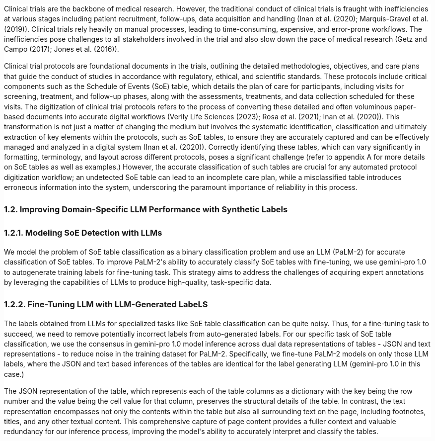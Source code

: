 Clinical trials are the backbone of medical research. However, the traditional conduct of clinical trials is fraught with inefficiencies at various stages including patient recruitment, follow-ups, data acquisition and handling (Inan et al. (2020); Marquis-Gravel et al. (2019)). Clinical trials rely heavily on manual processes, leading to time-consuming, expensive, and error-prone workflows. The inefficiencies pose challenges to all stakeholders involved in the trial and also slow down the pace of medical research (Getz and Campo (2017); Jones et al. (2016)).

Clinical trial protocols are foundational documents in the trials, outlining the detailed methodologies, objectives, and care plans that guide the conduct of studies in accordance with regulatory, ethical, and scientific standards. These protocols include critical components such as the Schedule of Events (SoE) table, which details the plan of care for participants, including visits for screening, treatment, and follow-up phases, along with the assessments, treatments, and data collection scheduled for these visits. The digitization of clinical trial protocols refers to the process of converting these detailed and often voluminous paper-based documents into accurate digital workflows (Verily Life Sciences (2023); Rosa et al. (2021); Inan et al. (2020)). This transformation is not just a matter of changing the medium but involves the systematic identification, classification and ultimately extraction of key elements within the protocols, such as SoE tables, to ensure they are accurately captured and can be effectively managed and analyzed in a digital system (Inan et al. (2020)). Correctly identifying these tables, which can vary significantly in formatting, terminology, and layout across different protocols, poses a significant challenge (refer to appendix A for more details on SoE tables as well as examples.) However, the accurate classification of such tables are crucial for any automated protocol digitization workflow; an undetected SoE table can lead to an incomplete care plan, while a misclassified table introduces erroneous
information into the system, underscoring the paramount importance of reliability in this process.

### 1.2. Improving Domain-Specific LLM Performance with Synthetic Labels

### 1.2.1. Modeling SoE Detection with LLMs

We model the problem of SoE table classification as a binary classification problem and use an LLM (PaLM-2) for accurate classification of SoE tables. To improve PaLM-2's ability to accurately classify SoE tables with fine-tuning, we use gemini-pro 1.0 to autogenerate training labels for fine-tuning task. This strategy aims to address the challenges of acquiring expert annotations by leveraging the capabilities of LLMs to produce high-quality, task-specific data.

### 1.2.2. Fine-Tuning LLM with LLM-Generated LabeLS

The labels obtained from LLMs for specialized tasks like SoE table classification can be quite noisy. Thus, for a fine-tuning task to succeed, we need to remove potentially incorrect labels from auto-generated labels. For our specific task of SoE table classification, we use the consensus in gemini-pro 1.0 model inference across dual data representations of tables - JSON and text representations - to reduce noise in the training dataset for PaLM-2. Specifically, we fine-tune PaLM-2 models on only those LLM labels, where the JSON and text based inferences of the tables are identical for the label generating LLM (gemini-pro 1.0 in this case.)

The JSON representation of the table, which represents each of the table columns as a dictionary with the key being the row number and the value being the cell value for that column, preserves the structural details of the table. In contrast, the text representation encompasses not only the contents within the table but also all surrounding text on the page, including footnotes, titles, and any other textual content. This comprehensive capture of page content provides a fuller context and valuable redundancy for our inference process, improving the model's ability to accurately interpret and classify the tables.
